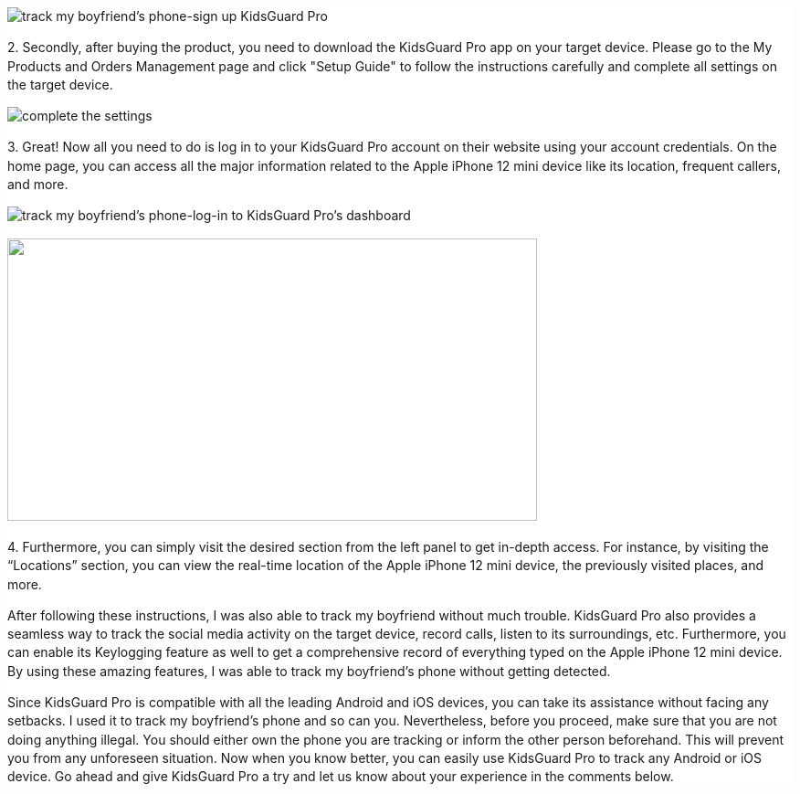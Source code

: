 ![track my boyfriend’s phone-sign up KidsGuard Pro](https://images.wondershare.com/drfone/article/2022/03/create-an-account-for-clevguard.jpg)

2\. Secondly, after buying the product, you need to download the KidsGuard Pro app on your target device. Please go to the My Products and Orders Management page and click "Setup Guide" to follow the instructions carefully and complete all settings on the target device.

![complete the settings](https://images.wondershare.com/drfone/article/2022/03/click-android-setup-guide.jpg)

<iframe allowfullscreen="allowfullscreen" frameborder="0" src="https://www.youtube.com/embed/kXtNaHFBoXo" id="video-iframe-t"></iframe>

3\. Great! Now all you need to do is log in to your KidsGuard Pro account on their website using your account credentials. On the home page, you can access all the major information related to the Apple iPhone 12 mini device like its location, frequent callers, and more.

![track my boyfriend’s phone-log-in to KidsGuard Pro’s dashboard](https://images.wondershare.com/drfone/article/2022/03/android-control-panel.jpg)


<a href="https://martinic.evyy.net/c/5597632/1422856/4482" target="_top" id="1422856"><img src="//a.impactradius-go.com/display-ad/4482-1422856" border="0" alt="" width="580" height="309"/></a>

4\. Furthermore, you can simply visit the desired section from the left panel to get in-depth access. For instance, by visiting the “Locations” section, you can view the real-time location of the Apple iPhone 12 mini device, the previously visited places, and more.

After following these instructions, I was also able to track my boyfriend without much trouble. KidsGuard Pro also provides a seamless way to track the social media activity on the target device, record calls, listen to its surroundings, etc. Furthermore, you can enable its Keylogging feature as well to get a comprehensive record of everything typed on the Apple iPhone 12 mini device. By using these amazing features, I was able to track my boyfriend’s phone without getting detected.

Since KidsGuard Pro is compatible with all the leading Android and iOS devices, you can take its assistance without facing any setbacks. I used it to track my boyfriend’s phone and so can you. Nevertheless, before you proceed, make sure that you are not doing anything illegal. You should either own the phone you are tracking or inform the other person beforehand. This will prevent you from any unforeseen situation. Now when you know better, you can easily use KidsGuard Pro to track any Android or iOS device. Go ahead and give KidsGuard Pro a try and let us know about your experience in the comments below.


<ins class="adsbygoogle"
     style="display:block"
     data-ad-format="autorelaxed"
     data-ad-client="ca-pub-7571918770474297"
     data-ad-slot="1223367746"></ins>
<ins class="adsbygoogle"
     style="display:block"
     data-ad-client="ca-pub-7571918770474297"
     data-ad-slot="8358498916"
     data-ad-format="auto"
     data-full-width-responsive="true"></ins>






